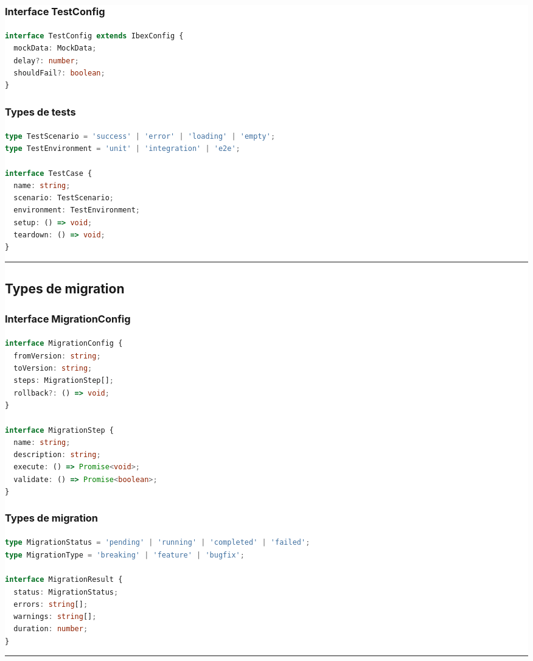 ### Interface TestConfig

```typescript
interface TestConfig extends IbexConfig {
  mockData: MockData;
  delay?: number;
  shouldFail?: boolean;
}
```

### Types de tests

```typescript
type TestScenario = 'success' | 'error' | 'loading' | 'empty';
type TestEnvironment = 'unit' | 'integration' | 'e2e';

interface TestCase {
  name: string;
  scenario: TestScenario;
  environment: TestEnvironment;
  setup: () => void;
  teardown: () => void;
}
```

---

## Types de migration

### Interface MigrationConfig

```typescript
interface MigrationConfig {
  fromVersion: string;
  toVersion: string;
  steps: MigrationStep[];
  rollback?: () => void;
}

interface MigrationStep {
  name: string;
  description: string;
  execute: () => Promise<void>;
  validate: () => Promise<boolean>;
}
```

### Types de migration

```typescript
type MigrationStatus = 'pending' | 'running' | 'completed' | 'failed';
type MigrationType = 'breaking' | 'feature' | 'bugfix';

interface MigrationResult {
  status: MigrationStatus;
  errors: string[];
  warnings: string[];
  duration: number;
}
```

---